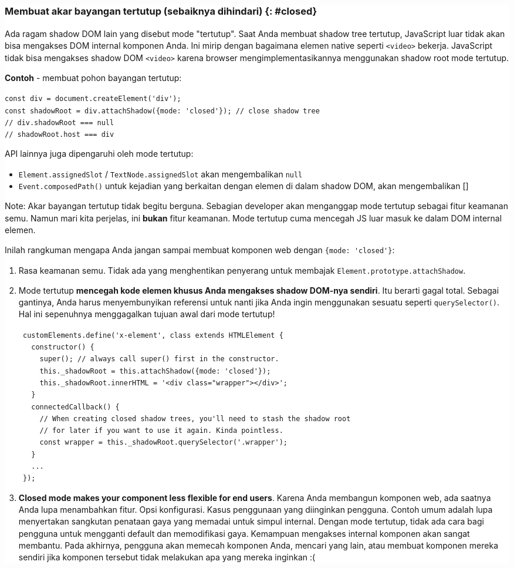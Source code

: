 ### Membuat akar bayangan tertutup (sebaiknya dihindari) {: #closed}

Ada ragam shadow DOM lain yang disebut mode "tertutup". Saat Anda membuat shadow tree tertutup, JavaScript luar tidak akan bisa mengakses DOM internal komponen Anda. Ini mirip dengan bagaimana elemen native seperti `<video>` bekerja. JavaScript tidak bisa mengakses shadow DOM `<video>` karena browser mengimplementasikannya menggunakan shadow root mode tertutup.

**Contoh** - membuat pohon bayangan tertutup:

    const div = document.createElement('div');
    const shadowRoot = div.attachShadow({mode: 'closed'}); // close shadow tree
    // div.shadowRoot === null
    // shadowRoot.host === div
    

API lainnya juga dipengaruhi oleh mode tertutup:

- `Element.assignedSlot` / `TextNode.assignedSlot` akan mengembalikan `null`
- `Event.composedPath()` untuk kejadian yang berkaitan dengan elemen di dalam shadow DOM, akan mengembalikan []

Note: Akar bayangan tertutup tidak begitu berguna. Sebagian developer akan menganggap mode tertutup sebagai fitur keamanan semu. Namun mari kita perjelas, ini **bukan** fitur keamanan. Mode tertutup cuma mencegah JS luar masuk ke dalam DOM internal elemen.

Inilah rangkuman mengapa Anda jangan sampai membuat komponen web dengan `{mode: 'closed'}`:

1. Rasa keamanan semu. Tidak ada yang menghentikan penyerang untuk membajak `Element.prototype.attachShadow`.

2. Mode tertutup **mencegah kode elemen khusus Anda mengakses shadow DOM-nya sendiri**. Itu berarti gagal total. Sebagai gantinya, Anda harus menyembunyikan referensi untuk nanti jika Anda ingin menggunakan sesuatu seperti `querySelector()`. Hal ini sepenuhnya menggagalkan tujuan awal dari mode tertutup!
    
        customElements.define('x-element', class extends HTMLElement {
          constructor() {
            super(); // always call super() first in the constructor.
            this._shadowRoot = this.attachShadow({mode: 'closed'});
            this._shadowRoot.innerHTML = '<div class="wrapper"></div>';
          }
          connectedCallback() {
            // When creating closed shadow trees, you'll need to stash the shadow root
            // for later if you want to use it again. Kinda pointless.
            const wrapper = this._shadowRoot.querySelector('.wrapper');
          }
          ...
        });
        

3. **Closed mode makes your component less flexible for end users**. Karena Anda membangun komponen web, ada saatnya Anda lupa menambahkan fitur. Opsi konfigurasi. Kasus penggunaan yang diinginkan pengguna. Contoh umum adalah lupa menyertakan sangkutan penataan gaya yang memadai untuk simpul internal. Dengan mode tertutup, tidak ada cara bagi pengguna untuk mengganti default dan memodifikasi gaya. Kemampuan mengakses internal komponen akan sangat membantu. Pada akhirnya, pengguna akan memecah komponen Anda, mencari yang lain, atau membuat komponen mereka sendiri jika komponen tersebut tidak melakukan apa yang mereka inginkan :(
